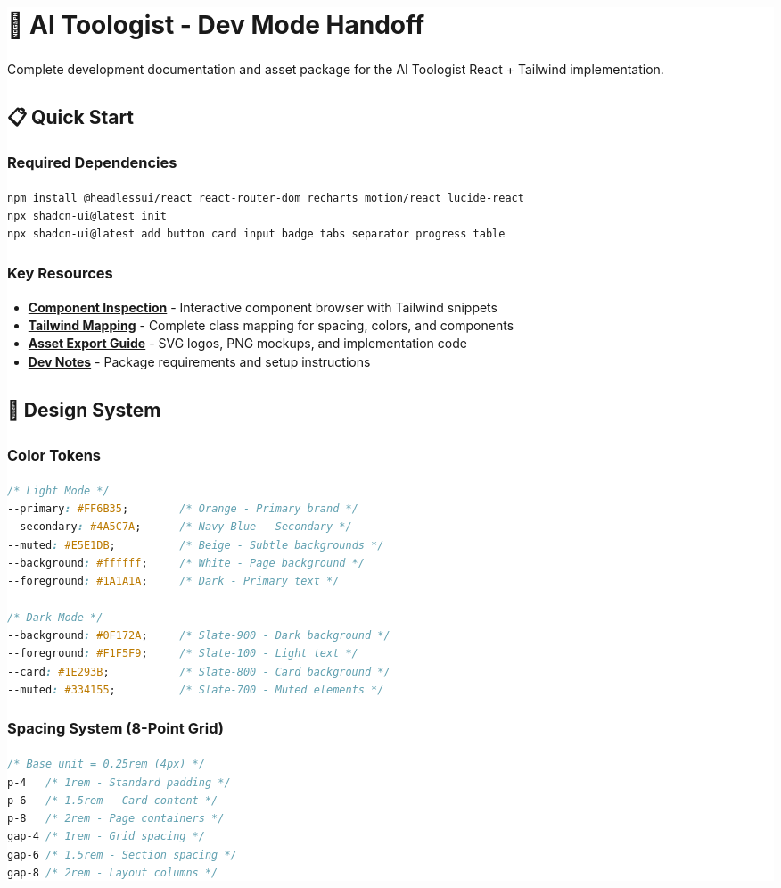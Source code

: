 # 🚀 AI Toologist - Dev Mode Handoff

Complete development documentation and asset package for the AI Toologist React + Tailwind implementation.

## 📋 Quick Start

### Required Dependencies
```bash
npm install @headlessui/react react-router-dom recharts motion/react lucide-react
npx shadcn-ui@latest init
npx shadcn-ui@latest add button card input badge tabs separator progress table
```

### Key Resources
- **[Component Inspection](./ComponentInspection.tsx)** - Interactive component browser with Tailwind snippets
- **[Tailwind Mapping](./TailwindMapping.md)** - Complete class mapping for spacing, colors, and components  
- **[Asset Export Guide](./AssetExportGuide.md)** - SVG logos, PNG mockups, and implementation code
- **[Dev Notes](./DevModeHandoff.tsx)** - Package requirements and setup instructions

## 🎨 Design System

### Color Tokens
```css
/* Light Mode */
--primary: #FF6B35;        /* Orange - Primary brand */
--secondary: #4A5C7A;      /* Navy Blue - Secondary */
--muted: #E5E1DB;          /* Beige - Subtle backgrounds */
--background: #ffffff;     /* White - Page background */
--foreground: #1A1A1A;     /* Dark - Primary text */

/* Dark Mode */
--background: #0F172A;     /* Slate-900 - Dark background */
--foreground: #F1F5F9;     /* Slate-100 - Light text */
--card: #1E293B;           /* Slate-800 - Card background */
--muted: #334155;          /* Slate-700 - Muted elements */
```

### Spacing System (8-Point Grid)
```css
/* Base unit = 0.25rem (4px) */
p-4   /* 1rem - Standard padding */
p-6   /* 1.5rem - Card content */
p-8   /* 2rem - Page containers */
gap-4 /* 1rem - Grid spacing */
gap-6 /* 1.5rem - Section spacing */
gap-8 /* 2rem - Layout columns */
```

